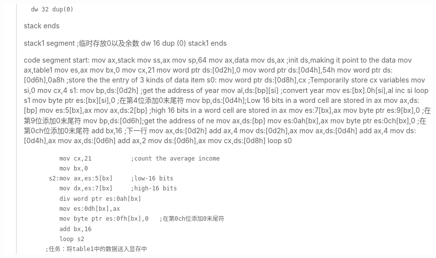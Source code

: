 >    	dw 32 dup(0)
>    stack ends
>    
>    stack1 segment 		;临时存放0以及余数
>    	dw 16 dup (0)
>    stack1 ends
>    
>    code segment
>    start:		mov ax,stack
>    			mov ss,ax
>    			mov sp,64
>    			mov ax,data
>    			mov ds,ax           ;init ds,making it point to the data
>    			mov ax,table1
>    			mov es,ax
>    			mov bx,0
>    			mov cx,21
>    			mov word ptr ds:[0d2h],0
>    			mov word ptr ds:[0d4h],54h
>    			mov word  ptr ds:[0d6h],0a8h	;store the the entry of 3 kinds of data item
>    		 s0:
>    			mov word ptr ds:[0d8h],cx   ;Temporarily store cx variables 
>    			mov si,0
>    			mov cx,4
>    		 s1:
>    			mov bp,ds:[0d2h] ;get the address of year 
>    			mov al,ds:[bp][si]	;convert year
>    			mov es:[bx].0h[si],al
>    			inc si
>    			loop s1
>    			mov byte ptr es:[bx][si],0	;在第4位添加0末尾符
>    			mov bp,ds:[0d4h];Low 16 bits in a word cell are stored in ax
>    			mov ax,ds:[bp]
>    			mov es:5[bx],ax
>    			mov ax,ds:2[bp] ;high 16 bits in a word cell are stored in ax
>    			mov es:7[bx],ax
>    			mov byte ptr es:9[bx],0		;在第9位添加0末尾符
>    			mov bp,ds:[0d6h];get the address of ne
>    			mov ax,ds:[bp]
>    			mov es:0ah[bx],ax
>    			mov byte ptr es:0ch[bx],0	;在第0ch位添加0末尾符
>    			add bx,16					;下一行
>    			mov ax,ds:[0d2h]
>    			add ax,4
>    			mov ds:[0d2h],ax
>    			mov ax,ds:[0d4h]
>    			add ax,4
>    			mov ds:[0d4h],ax
>    			mov ax,ds:[0d6h]
>    			add ax,2
>    			mov ds:[0d6h],ax
>    			mov cx,ds:[0d8h]
>    			loop s0		
>    			
>    			mov cx,21			;count the average income
>    			mov bx,0
>    		 s2:mov ax,es:5[bx]		;low-16 bits
>    			mov dx,es:7[bx]		;high-16 bits
>    			div word ptr es:0ah[bx]
>    			mov es:0dh[bx],ax
>    			mov byte ptr es:0fh[bx],0	;在第0ch位添加0末尾符
>    			add bx,16
>    			loop s2
>    		;任务：将table1中的数据送入显存中